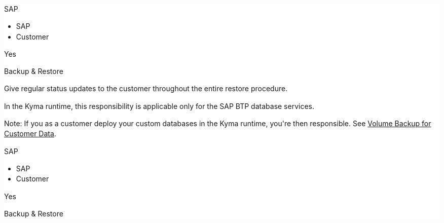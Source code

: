 </td>
<td valign="top">

SAP

</td>
<td valign="top">

-   SAP
-   Customer



</td>
<td valign="top">

Yes

</td>
</tr>
<tr>
<td valign="top">

Backup & Restore

</td>
<td valign="top">

Give regular status updates to the customer throughout the entire restore procedure.

In the Kyma runtime, this responsibility is applicable only for the SAP BTP database services.

Note: If you as a customer deploy your custom databases in the Kyma runtime, you're then responsible. See [Volume Backup for Customer Data](https://help.sap.com/docs/btp/sap-business-technology-platform/kyma-environment-backup?version=Cloud#volume-backup-for-customer-data).

</td>
<td valign="top">

SAP

</td>
<td valign="top">

-   SAP
-   Customer



</td>
<td valign="top">

Yes

</td>
</tr>
<tr>
<td valign="top">

Backup & Restore

</td>
<td valign="top">
